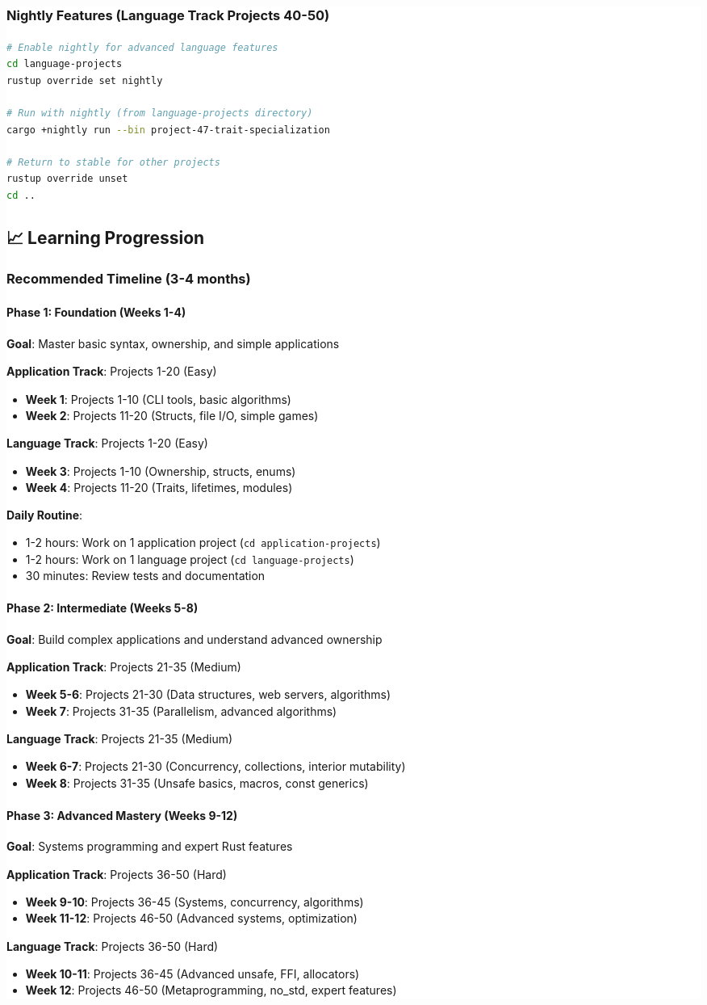 ### **Nightly Features (Language Track Projects 40-50)**
```bash
# Enable nightly for advanced language features
cd language-projects
rustup override set nightly

# Run with nightly (from language-projects directory)
cargo +nightly run --bin project-47-trait-specialization

# Return to stable for other projects
rustup override unset
cd ..
```

## 📈 Learning Progression

### **Recommended Timeline (3-4 months)**

#### **Phase 1: Foundation (Weeks 1-4)**
**Goal**: Master basic syntax, ownership, and simple applications

**Application Track**: Projects 1-20 (Easy)
- **Week 1**: Projects 1-10 (CLI tools, basic algorithms)
- **Week 2**: Projects 11-20 (Structs, file I/O, simple games)

**Language Track**: Projects 1-20 (Easy)
- **Week 3**: Projects 1-10 (Ownership, structs, enums)
- **Week 4**: Projects 11-20 (Traits, lifetimes, modules)

**Daily Routine**:
- 1-2 hours: Work on 1 application project (`cd application-projects`)
- 1-2 hours: Work on 1 language project (`cd language-projects`)
- 30 minutes: Review tests and documentation

#### **Phase 2: Intermediate (Weeks 5-8)**
**Goal**: Build complex applications and understand advanced ownership

**Application Track**: Projects 21-35 (Medium)
- **Week 5-6**: Projects 21-30 (Data structures, web servers, algorithms)
- **Week 7**: Projects 31-35 (Parallelism, advanced algorithms)

**Language Track**: Projects 21-35 (Medium)
- **Week 6-7**: Projects 21-30 (Concurrency, collections, interior mutability)
- **Week 8**: Projects 31-35 (Unsafe basics, macros, const generics)

#### **Phase 3: Advanced Mastery (Weeks 9-12)**
**Goal**: Systems programming and expert Rust features

**Application Track**: Projects 36-50 (Hard)
- **Week 9-10**: Projects 36-45 (Systems, concurrency, algorithms)
- **Week 11-12**: Projects 46-50 (Advanced systems, optimization)

**Language Track**: Projects 36-50 (Hard)
- **Week 10-11**: Projects 36-45 (Advanced unsafe, FFI, allocators)
- **Week 12**: Projects 46-50 (Metaprogramming, no_std, expert features)
